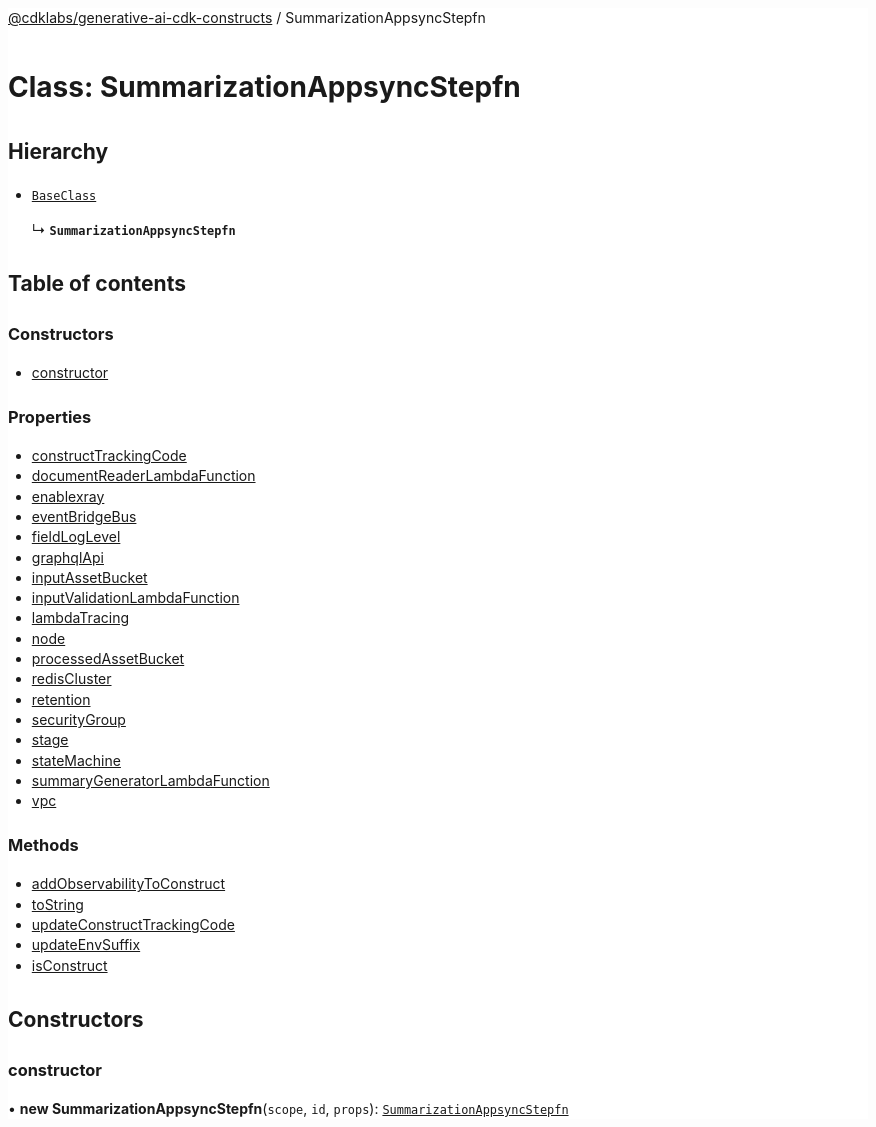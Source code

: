 [@cdklabs/generative-ai-cdk-constructs](../README.md) / SummarizationAppsyncStepfn

# Class: SummarizationAppsyncStepfn

## Hierarchy

- [`BaseClass`](BaseClass.md)

  ↳ **`SummarizationAppsyncStepfn`**

## Table of contents

### Constructors

- [constructor](SummarizationAppsyncStepfn.md#constructor)

### Properties

- [constructTrackingCode](SummarizationAppsyncStepfn.md#constructtrackingcode)
- [documentReaderLambdaFunction](SummarizationAppsyncStepfn.md#documentreaderlambdafunction)
- [enablexray](SummarizationAppsyncStepfn.md#enablexray)
- [eventBridgeBus](SummarizationAppsyncStepfn.md#eventbridgebus)
- [fieldLogLevel](SummarizationAppsyncStepfn.md#fieldloglevel)
- [graphqlApi](SummarizationAppsyncStepfn.md#graphqlapi)
- [inputAssetBucket](SummarizationAppsyncStepfn.md#inputassetbucket)
- [inputValidationLambdaFunction](SummarizationAppsyncStepfn.md#inputvalidationlambdafunction)
- [lambdaTracing](SummarizationAppsyncStepfn.md#lambdatracing)
- [node](SummarizationAppsyncStepfn.md#node)
- [processedAssetBucket](SummarizationAppsyncStepfn.md#processedassetbucket)
- [redisCluster](SummarizationAppsyncStepfn.md#rediscluster)
- [retention](SummarizationAppsyncStepfn.md#retention)
- [securityGroup](SummarizationAppsyncStepfn.md#securitygroup)
- [stage](SummarizationAppsyncStepfn.md#stage)
- [stateMachine](SummarizationAppsyncStepfn.md#statemachine)
- [summaryGeneratorLambdaFunction](SummarizationAppsyncStepfn.md#summarygeneratorlambdafunction)
- [vpc](SummarizationAppsyncStepfn.md#vpc)

### Methods

- [addObservabilityToConstruct](SummarizationAppsyncStepfn.md#addobservabilitytoconstruct)
- [toString](SummarizationAppsyncStepfn.md#tostring)
- [updateConstructTrackingCode](SummarizationAppsyncStepfn.md#updateconstructtrackingcode)
- [updateEnvSuffix](SummarizationAppsyncStepfn.md#updateenvsuffix)
- [isConstruct](SummarizationAppsyncStepfn.md#isconstruct)

## Constructors

### constructor

• **new SummarizationAppsyncStepfn**(`scope`, `id`, `props`): [`SummarizationAppsyncStepfn`](SummarizationAppsyncStepfn.md)
